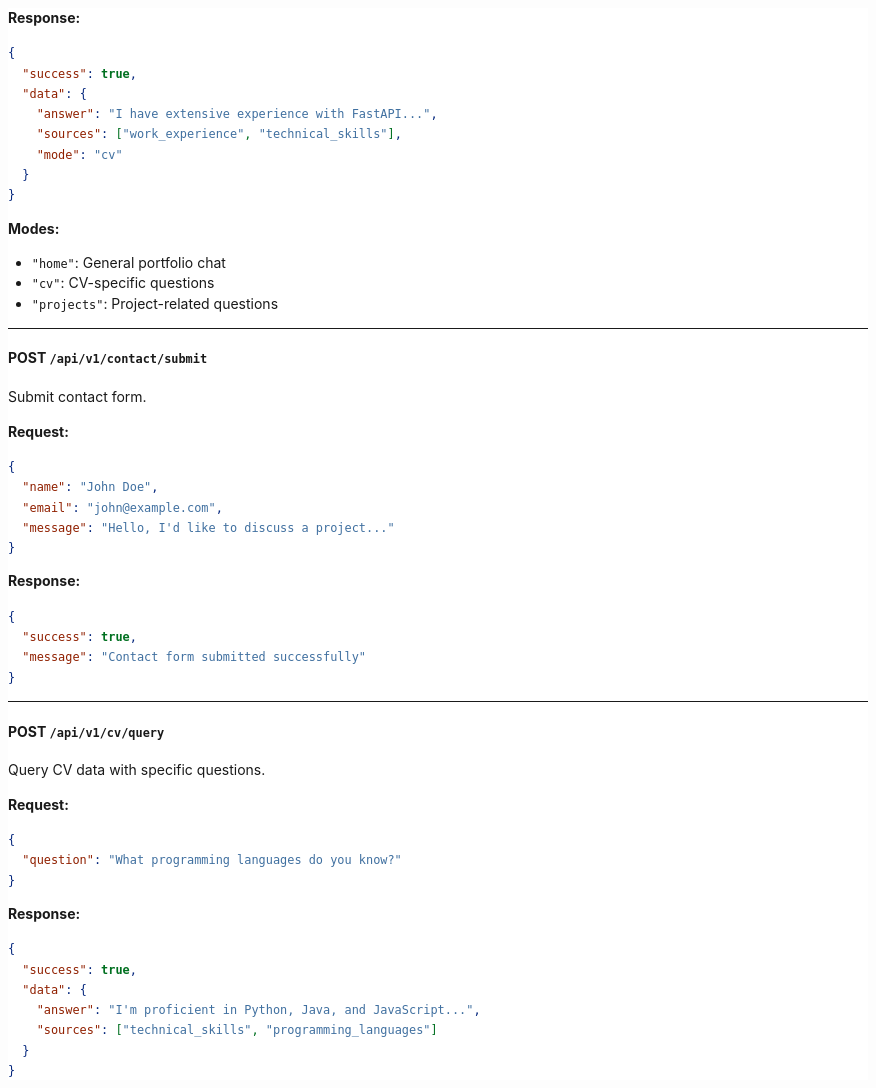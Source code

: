 **Response:**
```json
{
  "success": true,
  "data": {
    "answer": "I have extensive experience with FastAPI...",
    "sources": ["work_experience", "technical_skills"],
    "mode": "cv"
  }
}
```

**Modes:**
- `"home"`: General portfolio chat
- `"cv"`: CV-specific questions
- `"projects"`: Project-related questions

---

#### POST `/api/v1/contact/submit`
Submit contact form.

**Request:**
```json
{
  "name": "John Doe",
  "email": "john@example.com",
  "message": "Hello, I'd like to discuss a project..."
}
```

**Response:**
```json
{
  "success": true,
  "message": "Contact form submitted successfully"
}
```

---

#### POST `/api/v1/cv/query`
Query CV data with specific questions.

**Request:**
```json
{
  "question": "What programming languages do you know?"
}
```

**Response:**
```json
{
  "success": true,
  "data": {
    "answer": "I'm proficient in Python, Java, and JavaScript...",
    "sources": ["technical_skills", "programming_languages"]
  }
}
```
